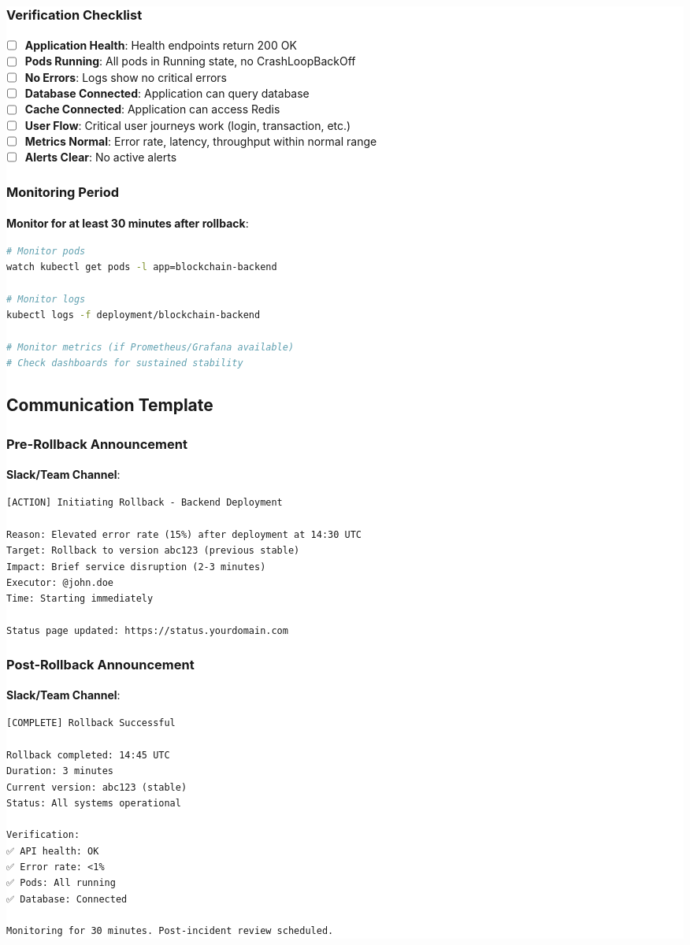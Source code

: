 ### Verification Checklist

- [ ] **Application Health**: Health endpoints return 200 OK
- [ ] **Pods Running**: All pods in Running state, no CrashLoopBackOff
- [ ] **No Errors**: Logs show no critical errors
- [ ] **Database Connected**: Application can query database
- [ ] **Cache Connected**: Application can access Redis
- [ ] **User Flow**: Critical user journeys work (login, transaction, etc.)
- [ ] **Metrics Normal**: Error rate, latency, throughput within normal range
- [ ] **Alerts Clear**: No active alerts

### Monitoring Period

**Monitor for at least 30 minutes after rollback**:

```bash
# Monitor pods
watch kubectl get pods -l app=blockchain-backend

# Monitor logs
kubectl logs -f deployment/blockchain-backend

# Monitor metrics (if Prometheus/Grafana available)
# Check dashboards for sustained stability
```

## Communication Template

### Pre-Rollback Announcement

**Slack/Team Channel**:
```
[ACTION] Initiating Rollback - Backend Deployment

Reason: Elevated error rate (15%) after deployment at 14:30 UTC
Target: Rollback to version abc123 (previous stable)
Impact: Brief service disruption (2-3 minutes)
Executor: @john.doe
Time: Starting immediately

Status page updated: https://status.yourdomain.com
```

### Post-Rollback Announcement

**Slack/Team Channel**:
```
[COMPLETE] Rollback Successful

Rollback completed: 14:45 UTC
Duration: 3 minutes
Current version: abc123 (stable)
Status: All systems operational

Verification:
✅ API health: OK
✅ Error rate: <1%
✅ Pods: All running
✅ Database: Connected

Monitoring for 30 minutes. Post-incident review scheduled.
```
